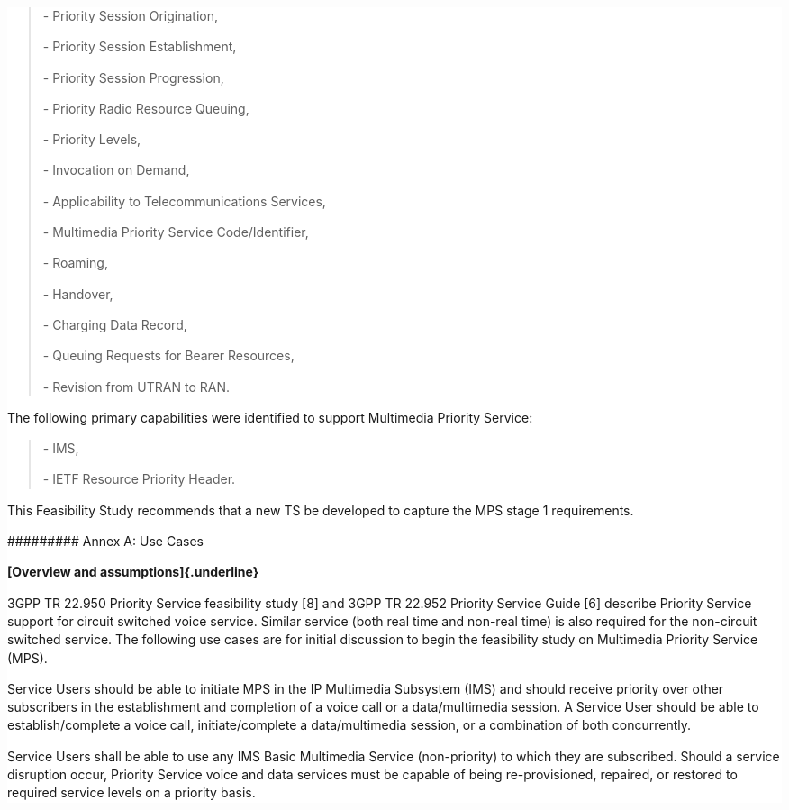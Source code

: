 > \- Priority Session Origination,
>
> \- Priority Session Establishment,
>
> \- Priority Session Progression,
>
> \- Priority Radio Resource Queuing,
>
> \- Priority Levels,
>
> \- Invocation on Demand,
>
> \- Applicability to Telecommunications Services,
>
> \- Multimedia Priority Service Code/Identifier,
>
> \- Roaming,
>
> \- Handover,
>
> \- Charging Data Record,
>
> \- Queuing Requests for Bearer Resources,
>
> \- Revision from UTRAN to RAN.

The following primary capabilities were identified to support Multimedia
Priority Service:

> \- IMS,
>
> \- IETF Resource Priority Header.

This Feasibility Study recommends that a new TS be developed to capture
the MPS stage 1 requirements.

######### Annex A: Use Cases

**[Overview and assumptions]{.underline}**

3GPP TR 22.950 Priority Service feasibility study \[8\] and 3GPP TR
22.952 Priority Service Guide \[6\] describe Priority Service support
for circuit switched voice service. Similar service (both real time and
non-real time) is also required for the non-circuit switched service.
The following use cases are for initial discussion to begin the
feasibility study on Multimedia Priority Service (MPS).

Service Users should be able to initiate MPS in the IP Multimedia
Subsystem (IMS) and should receive priority over other subscribers in
the establishment and completion of a voice call or a data/multimedia
session. A Service User should be able to establish/complete a voice
call, initiate/complete a data/multimedia session, or a combination of
both concurrently.

Service Users shall be able to use any IMS Basic Multimedia Service
(non-priority) to which they are subscribed. Should a service disruption
occur, Priority Service voice and data services must be capable of being
re-provisioned, repaired, or restored to required service levels on a
priority basis.
